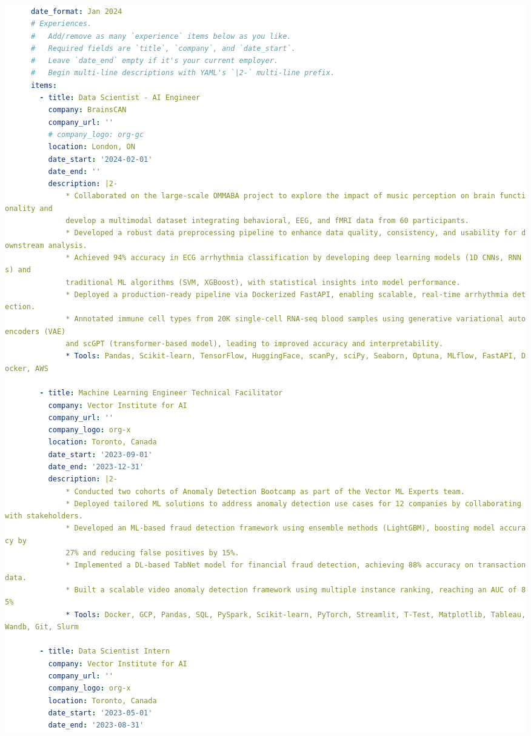 ```yaml
      date_format: Jan 2024
      # Experiences.
      #   Add/remove as many `experience` items below as you like.
      #   Required fields are `title`, `company`, and `date_start`.
      #   Leave `date_end` empty if it's your current employer.
      #   Begin multi-line descriptions with YAML's `|2-` multi-line prefix.
      items:
        - title: Data Scientist - AI Engineer
          company: BrainsCAN
          company_url: ''
          # company_logo: org-gc
          location: London, ON
          date_start: '2024-02-01'
          date_end: ''
          description: |2-
              * Collaborated on the large-scale OMMABA project to explore the impact of music perception on brain functionality and
              develop a multimodal dataset integrating behavioral, EEG, and fMRI data from 60 participants.
              * Developed a robust data preprocessing pipeline to enhance data quality, consistency, and usability for downstream analysis.
              * Achieved 94% accuracy in ECG arrhythmia classification by developing deep learning models (1D CNNs, RNNs) and
              traditional ML algorithms (SVM, XGBoost), with statistical insights into model performance.
              * Deployed a production-ready pipeline via Dockerized FastAPI, enabling scalable, real-time arrhythmia detection.
              * Annotated immune cell types from 20K single-cell RNA-seq blood samples using generative variational autoencoders (VAE)
              and scGPT (transformer-based model), leading to improved accuracy and interpretability.
              * Tools: Pandas, Scikit-learn, TensorFlow, HuggingFace, scanPy, sciPy, Seaborn, Optuna, MLflow, FastAPI, Docker, AWS
        
        - title: Machine Learning Engineer Technical Facilitator
          company: Vector Institute for AI
          company_url: ''
          company_logo: org-x
          location: Toronto, Canada
          date_start: '2023-09-01'
          date_end: '2023-12-31'
          description: |2-
              * Conducted two cohorts of Anomaly Detection Bootcamp as part of the Vector ML Experts team.
              * Deployed tailored ML solutions to address anomaly detection use cases for 12 companies by collaborating with stakeholders.
              * Developed an ML-based fraud detection framework using ensemble methods (LightGBM), boosting model accuracy by
              27% and reducing false positives by 15%.
              * Implemented a DL-based TabNet model for financial fraud detection, achieving 88% accuracy on transaction data.
              * Built a scalable video anomaly detection framework using multiple instance ranking, reaching an AUC of 85%
              * Tools: Docker, GCP, Pandas, SQL, PySpark, Scikit-learn, PyTorch, Streamlit, T-Test, Matplotlib, Tableau, Wandb, Git, Slurm

        - title: Data Scientist Intern
          company: Vector Institute for AI
          company_url: ''
          company_logo: org-x
          location: Toronto, Canada
          date_start: '2023-05-01'
          date_end: '2023-08-31'
```